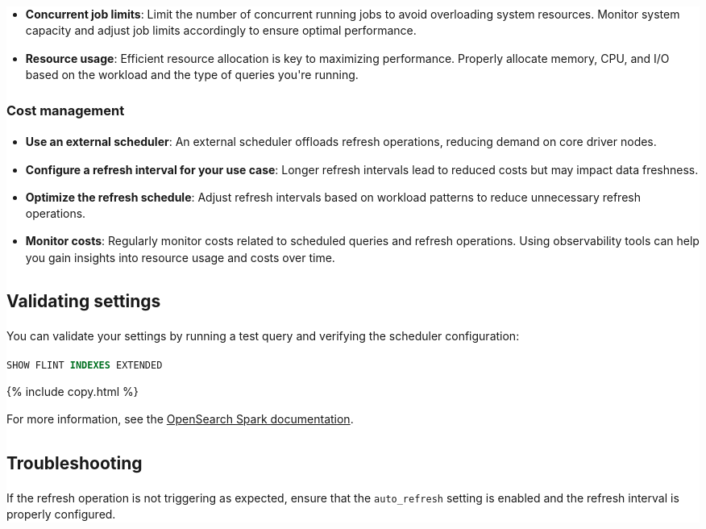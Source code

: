 - **Concurrent job limits**: Limit the number of concurrent running jobs to avoid overloading system resources. Monitor system capacity and adjust job limits accordingly to ensure optimal performance.

- **Resource usage**: Efficient resource allocation is key to maximizing performance. Properly allocate memory, CPU, and I/O based on the workload and the type of queries you're running.

### Cost management

- **Use an external scheduler**: An external scheduler offloads refresh operations, reducing demand on core driver nodes.

- **Configure a refresh interval for your use case**: Longer refresh intervals lead to reduced costs but may impact data freshness.

- **Optimize the refresh schedule**: Adjust refresh intervals based on workload patterns to reduce unnecessary refresh operations.

- **Monitor costs**: Regularly monitor costs related to scheduled queries and refresh operations. Using observability tools can help you gain insights into resource usage and costs over time.

## Validating settings

You can validate your settings by running a test query and verifying the scheduler configuration:

```sql
SHOW FLINT INDEXES EXTENDED
```
{% include copy.html %}

For more information, see the [OpenSearch Spark documentation](https://github.com/opensearch-project/opensearch-spark/blob/main/docs/index.md#all-indexes).

## Troubleshooting

If the refresh operation is not triggering as expected, ensure that the `auto_refresh` setting is enabled and the refresh interval is properly configured.
